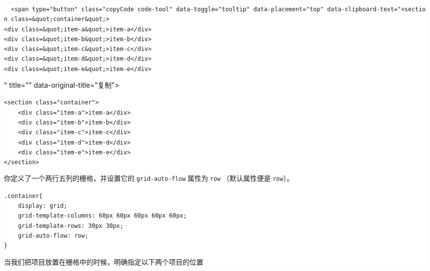       <span type="button" class="copyCode code-tool" data-toggle="tooltip" data-placement="top" data-clipboard-text="<section class=&quot;container&quot;>
    <div class=&quot;item-a&quot;>item-a</div>
    <div class=&quot;item-b&quot;>item-b</div>
    <div class=&quot;item-c&quot;>item-c</div>
    <div class=&quot;item-d&quot;>item-d</div>
    <div class=&quot;item-e&quot;>item-e</div>
</section>" title="" data-original-title="复制"></span>
      <span type="button" class="saveToNote code-tool" data-toggle="tooltip" data-placement="top" title="" data-original-title="放进笔记"></span>
      </div>
      </div><pre class="xml hljs"><code class="html"><span class="hljs-tag">&lt;<span class="hljs-name">section</span> <span class="hljs-attr">class</span>=<span class="hljs-string">"container"</span>&gt;</span>
    <span class="hljs-tag">&lt;<span class="hljs-name">div</span> <span class="hljs-attr">class</span>=<span class="hljs-string">"item-a"</span>&gt;</span>item-a<span class="hljs-tag">&lt;/<span class="hljs-name">div</span>&gt;</span>
    <span class="hljs-tag">&lt;<span class="hljs-name">div</span> <span class="hljs-attr">class</span>=<span class="hljs-string">"item-b"</span>&gt;</span>item-b<span class="hljs-tag">&lt;/<span class="hljs-name">div</span>&gt;</span>
    <span class="hljs-tag">&lt;<span class="hljs-name">div</span> <span class="hljs-attr">class</span>=<span class="hljs-string">"item-c"</span>&gt;</span>item-c<span class="hljs-tag">&lt;/<span class="hljs-name">div</span>&gt;</span>
    <span class="hljs-tag">&lt;<span class="hljs-name">div</span> <span class="hljs-attr">class</span>=<span class="hljs-string">"item-d"</span>&gt;</span>item-d<span class="hljs-tag">&lt;/<span class="hljs-name">div</span>&gt;</span>
    <span class="hljs-tag">&lt;<span class="hljs-name">div</span> <span class="hljs-attr">class</span>=<span class="hljs-string">"item-e"</span>&gt;</span>item-e<span class="hljs-tag">&lt;/<span class="hljs-name">div</span>&gt;</span>
<span class="hljs-tag">&lt;/<span class="hljs-name">section</span>&gt;</span></code></pre>
<p>你定义了一个两行五列的栅格，并设置它的 <a><code>grid-auto-flow</code></a> 属性为 <code>row</code> （默认属性便是 <code>row</code>）。</p>
<div class="widget-codetool" style="display:none;">
      <div class="widget-codetool--inner">
      <span class="selectCode code-tool" data-toggle="tooltip" data-placement="top" title="" data-original-title="全选"></span>
      <span type="button" class="copyCode code-tool" data-toggle="tooltip" data-placement="top" data-clipboard-text=".container{
    display: grid;
    grid-template-columns: 60px 60px 60px 60px 60px;
    grid-template-rows: 30px 30px;
    grid-auto-flow: row;
}" title="" data-original-title="复制"></span>
      <span type="button" class="saveToNote code-tool" data-toggle="tooltip" data-placement="top" title="" data-original-title="放进笔记"></span>
      </div>
      </div><pre class="css hljs"><code class="css"><span class="hljs-selector-class">.container</span>{
    <span class="hljs-attribute">display</span>: grid;
    <span class="hljs-attribute">grid-template-columns</span>: <span class="hljs-number">60px</span> <span class="hljs-number">60px</span> <span class="hljs-number">60px</span> <span class="hljs-number">60px</span> <span class="hljs-number">60px</span>;
    <span class="hljs-attribute">grid-template-rows</span>: <span class="hljs-number">30px</span> <span class="hljs-number">30px</span>;
    <span class="hljs-attribute">grid-auto-flow</span>: row;
}</code></pre>
<p>当我们把项目放置在栅格中的时候，明确指定以下两个项目的位置</p>
<div class="widget-codetool" style="display:none;">
      <div class="widget-codetool--inner">
      <span class="selectCode code-tool" data-toggle="tooltip" data-placement="top" title="" data-original-title="全选"></span>
      <span type="button" class="copyCode code-tool" data-toggle="tooltip" data-placement="top" data-clipboard-text=".item-a{
    grid-column: 1;
    grid-row: 1 / 3;